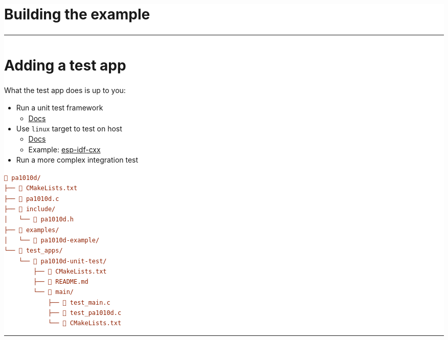 
# Building the example

<RenderWhen context="main">
  <Asciinema src="casts/flash-example.cast" :playerProps="{speed: 1, rows: 15}"/>
</RenderWhen>

---

# Adding a test app

<div class="grid grid-cols-2 gap-2">
<div>

What the test app does is up to you:
<v-clicks>

* Run a unit test framework
  * [Docs <mdi-launch />](https://docs.espressif.com/projects/esp-idf/en/latest/esp32/api-guides/unit-tests.html)
* Use `linux` target to test on host
  * [Docs <mdi-launch />](https://docs.espressif.com/projects/esp-idf/en/latest/esp32/api-guides/host-apps.html)
  * Example: [esp-idf-cxx <mdi-launch />](https://github.com/espressif/esp-idf-cxx/tree/main/host_test)
* Run a more complex integration test
</v-clicks>

</div>
<div>

```ini {8-15}
📂 pa1010d/
├── 🔧 CMakeLists.txt
├── 📜 pa1010d.c
├── 📂 include/
│   └── 📜 pa1010d.h
├── 📂 examples/
│   └── 📁 pa1010d-example/
└── 📂 test_apps/
    └── 📂 pa1010d-unit-test/
        ├── 🔧 CMakeLists.txt
        ├── 📝 README.md
        └── 📂 main/
            ├── 📜 test_main.c
            ├── 📜 test_pa1010d.c
            └── 🔧 CMakeLists.txt
```

</div>
</div>

---
